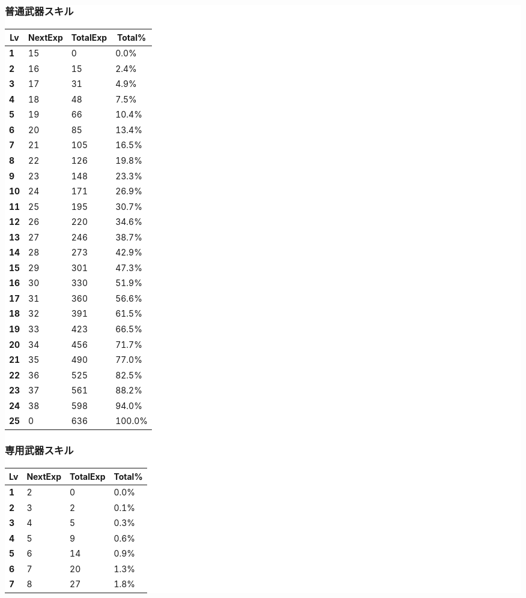 
### 普通武器スキル

| **Lv** | **NextExp** | **TotalExp** | **Total%** |
| ------ | ----------- | ------------ | ---------- |
| **1**  | 15          | 0            | 0.0%       |
| **2**  | 16          | 15           | 2.4%       |
| **3**  | 17          | 31           | 4.9%       |
| **4**  | 18          | 48           | 7.5%       |
| **5**  | 19          | 66           | 10.4%      |
| **6**  | 20          | 85           | 13.4%      |
| **7**  | 21          | 105          | 16.5%      |
| **8**  | 22          | 126          | 19.8%      |
| **9**  | 23          | 148          | 23.3%      |
| **10** | 24          | 171          | 26.9%      |
| **11** | 25          | 195          | 30.7%      |
| **12** | 26          | 220          | 34.6%      |
| **13** | 27          | 246          | 38.7%      |
| **14** | 28          | 273          | 42.9%      |
| **15** | 29          | 301          | 47.3%      |
| **16** | 30          | 330          | 51.9%      |
| **17** | 31          | 360          | 56.6%      |
| **18** | 32          | 391          | 61.5%      |
| **19** | 33          | 423          | 66.5%      |
| **20** | 34          | 456          | 71.7%      |
| **21** | 35          | 490          | 77.0%      |
| **22** | 36          | 525          | 82.5%      |
| **23** | 37          | 561          | 88.2%      |
| **24** | 38          | 598          | 94.0%      |
| **25** | 0           | 636          | 100.0%     |

### 専用武器スキル

| **Lv** | **NextExp** | **TotalExp** | **Total%** |
| ------ | ----------- | ------------ | ---------- |
| **1**  | 2           | 0            | 0.0%       |
| **2**  | 3           | 2            | 0.1%       |
| **3**  | 4           | 5            | 0.3%       |
| **4**  | 5           | 9            | 0.6%       |
| **5**  | 6           | 14           | 0.9%       |
| **6**  | 7           | 20           | 1.3%       |
| **7**  | 8           | 27           | 1.8%       |